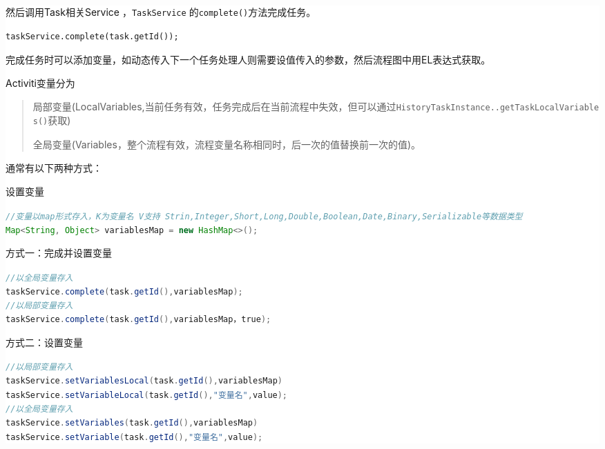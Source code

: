 然后调用Task相关Service ，`TaskService` 的`complete()`方法完成任务。

```
taskService.complete(task.getId());
```

完成任务时可以添加变量，如动态传入下一个任务处理人则需要设值传入的参数，然后流程图中用EL表达式获取。

Activiti变量分为

> 局部变量(LocalVariables,当前任务有效，任务完成后在当前流程中失效，但可以通过`HistoryTaskInstance..getTaskLocalVariables()`获取)
>
> 全局变量(Variables，整个流程有效，流程变量名称相同时，后一次的值替换前一次的值)。

通常有以下两种方式：

设置变量

```java
//变量以map形式存入，K为变量名 V支持 Strin,Integer,Short,Long,Double,Boolean,Date,Binary,Serializable等数据类型
Map<String, Object> variablesMap = new HashMap<>();
```

方式一：完成并设置变量

```java
//以全局变量存入
taskService.complete(task.getId(),variablesMap);
//以局部变量存入
taskService.complete(task.getId(),variablesMap，true);
```

方式二：设置变量

```java
//以局部变量存入
taskService.setVariablesLocal(task.getId(),variablesMap)
taskService.setVariableLocal(task.getId(),"变量名",value);
//以全局变量存入
taskService.setVariables(task.getId(),variablesMap)
taskService.setVariable(task.getId(),"变量名",value);
```









